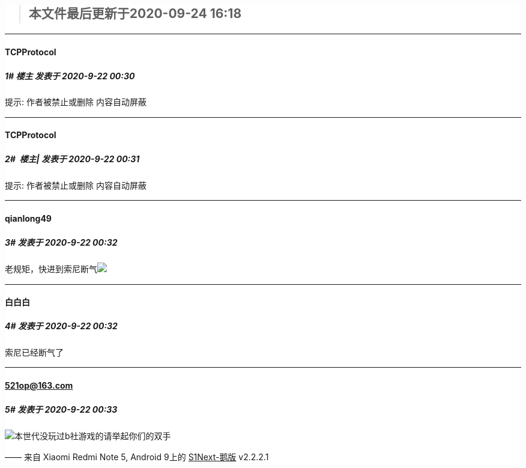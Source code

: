 > ## **本文件最后更新于2020-09-24 16:18** 



-----

####  TCPProtocol  
##### 1#       楼主       发表于 2020-9-22 00:30

提示: 作者被禁止或删除 内容自动屏蔽



-----

####  TCPProtocol  
##### 2#         楼主| 发表于 2020-9-22 00:31

提示: 作者被禁止或删除 内容自动屏蔽



-----

####  qianlong49  
##### 3#       发表于 2020-9-22 00:32




老规矩，快进到索尼断气<img src="https://static.saraba1st.com/image/smiley/face2017/054.png" referrerpolicy="no-referrer">







-----

####  白白白  
##### 4#       发表于 2020-9-22 00:32




索尼已经断气了







-----

####  521op@163.com  
##### 5#       发表于 2020-9-22 00:33



<img src="https://static.saraba1st.com/image/smiley/face2017/065.png" referrerpolicy="no-referrer">本世代没玩过b社游戏的请举起你们的双手

—— 来自 Xiaomi Redmi Note 5, Android 9上的 [S1Next-鹅版](https://github.com/ykrank/S1-Next/releases) v2.2.2.1
